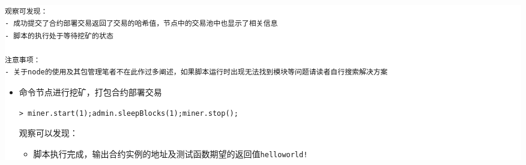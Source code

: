     观察可发现：
    - 成功提交了合约部署交易返回了交易的哈希值，节点中的交易池中也显示了相关信息
    - 脚本的执行处于等待挖矿的状态

    注意事项：
    - 关于node的使用及其包管理笔者不在此作过多阐述，如果脚本运行时出现无法找到模块等问题请读者自行搜索解决方案
- 命令节点进行挖矿，打包合约部署交易
    ```
    > miner.start(1);admin.sleepBlocks(1);miner.stop();
    ```

    观察可以发现：
    - 脚本执行完成，输出合约实例的地址及测试函数期望的返回值`helloworld!`